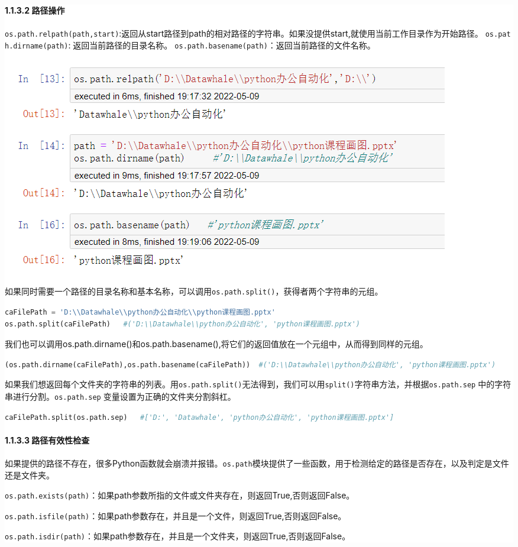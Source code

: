 

#### 1.1.3.2 路径操作

`os.path.relpath(path,start)`:返回从start路径到path的相对路径的字符串。如果没提供start,就使用当前工作目录作为开始路径。
`os.path.dirname(path)`: 返回当前路径的目录名称。
`os.path.basename(path)`：返回当前路径的文件名称。

![5](.\png\5.png)

如果同时需要一个路径的目录名称和基本名称，可以调用`os.path.split()`，获得者两个字符串的元组。

```python
caFilePath = 'D:\\Datawhale\\python办公自动化\\python课程画图.pptx'
os.path.split(caFilePath)   #('D:\\Datawhale\\python办公自动化', 'python课程画图.pptx')
```

我们也可以调用os.path.dirname()和os.path.basename(),将它们的返回值放在一个元组中，从而得到同样的元组。

```python
(os.path.dirname(caFilePath),os.path.basename(caFilePath))  #('D:\\Datawhale\\python办公自动化', 'python课程画图.pptx')
```

如果我们想返回每个文件夹的字符串的列表。用`os.path.split()`无法得到，我们可以用`split()`字符串方法，并根据`os.path.sep` 中的字符串进行分割。`os.path.sep` 变量设置为正确的文件夹分割斜杠。

```python
caFilePath.split(os.path.sep)   #['D:', 'Datawhale', 'python办公自动化', 'python课程画图.pptx']
```

#### 1.1.3.3 路径有效性检查

如果提供的路径不存在，很多Python函数就会崩溃并报错。`os.path`模块提供了一些函数，用于检测给定的路径是否存在，以及判定是文件还是文件夹。

`os.path.exists(path)`：如果path参数所指的文件或文件夹存在，则返回True,否则返回False。

`os.path.isfile(path)`：如果path参数存在，并且是一个文件，则返回True,否则返回False。

`os.path.isdir(path)`：如果path参数存在，并且是一个文件夹，则返回True,否则返回False。

